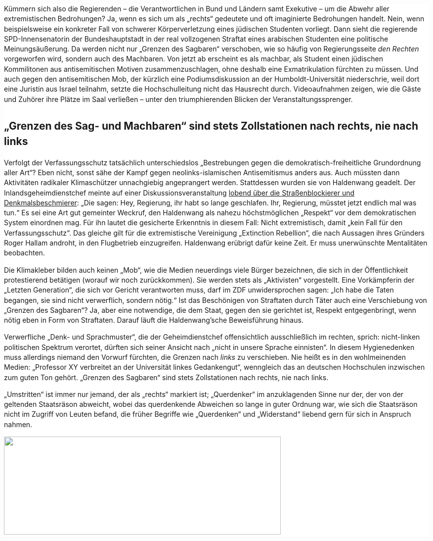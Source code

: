 Kümmern sich also die Regierenden – die Verantwortlichen in Bund und Ländern samt Exekutive – um die Abwehr aller extremistischen Bedrohungen? Ja, wenn es sich um als „rechts“ gedeutete und oft imaginierte Bedrohungen handelt. Nein, wenn beispielsweise ein konkreter Fall von schwerer Körperverletzung eines jüdischen Studenten vorliegt. Dann sieht die regierende SPD-Innensenatorin der Bundeshauptstadt in der real vollzogenen Straftat eines arabischen Studenten eine politische Meinungsäußerung. Da werden nicht nur „Grenzen des Sagbaren“ verschoben, wie so häufig von Regierungsseite _den Rechten_ vorgeworfen wird, sondern auch des Machbaren. Von jetzt ab erscheint es als machbar, als Student einen jüdischen Kommilitonen aus antisemitischen Motiven zusammenzuschlagen, ohne deshalb eine Exmatrikulation fürchten zu müssen. Und auch gegen den antisemitischen Mob, der kürzlich eine Podiumsdiskussion an der Humboldt-Universität niederschrie, weil dort eine Juristin aus Israel teilnahm, setzte die Hochschulleitung nicht das Hausrecht durch. Videoaufnahmen zeigen, wie die Gäste und Zuhörer ihre Plätze im Saal verließen – unter den triumphierenden Blicken der Veranstaltungssprenger.



## „Grenzen des Sag- und Machbaren“ sind stets Zollstationen nach rechts, nie nach links

Verfolgt der Verfassungsschutz tatsächlich unterschiedslos „Bestrebungen gegen die demokratisch-freiheitliche Grundordnung aller Art“? Eben nicht, sonst sähe der Kampf gegen neolinks-islamischen Antisemitismus anders aus. Auch müssten dann Aktivitäten radikaler Klimaschützer unnachgiebig angeprangert werden. Stattdessen wurden sie von Haldenwang geadelt. Der Inlandsgeheimdienstchef meinte auf einer Diskussionsveranstaltung <a href="https://www.swr.de/swraktuell/rheinland-pfalz/demokratie-forum-verfassungsschutz-letzte-generation-keine-extremisten-100.html">lobend über die Straßenblockierer und Denkmalsbeschmierer</a>: „Die sagen: Hey, Regierung, ihr habt so lange geschlafen. Ihr, Regierung, müsstet jetzt endlich mal was tun.“ Es sei eine Art gut gemeinter Weckruf, den Haldenwang als nahezu höchstmöglichen „Respekt“ vor dem demokratischen System einordnen mag. Für ihn lautet die gesicherte Erkenntnis in diesem Fall: Nicht extremistisch, damit „kein Fall für den Verfassungsschutz“. Das gleiche gilt für die extremistische Vereinigung „Extinction Rebellion“, die nach Aussagen ihres Gründers Roger Hallam androht, in den Flugbetrieb einzugreifen. Haldenwang erübrigt dafür keine Zeit. Er muss unerwünschte Mentalitäten beobachten.

Die Klimakleber bilden auch keinen „Mob“, wie die Medien neuerdings viele Bürger bezeichnen, die sich in der Öffentlichkeit protestierend betätigen (worauf wir noch zurückkommen). Sie werden stets als „Aktivisten“ vorgestellt. Eine Vorkämpferin der „Letzten Generation“, die sich vor Gericht verantworten muss, darf im ZDF unwidersprochen sagen: „Ich habe die Taten begangen, sie sind nicht verwerflich, sondern nötig.“ Ist das Beschönigen von Straftaten durch Täter auch eine Verschiebung von „Grenzen des Sagbaren“? Ja, aber eine notwendige, die dem Staat, gegen den sie gerichtet ist, Respekt entgegenbringt, wenn nötig eben in Form von Straftaten. Darauf läuft die Haldenwang’sche Beweisführung hinaus.

Verwerfliche „Denk- und Sprachmuster“, die der Geheimdienstchef offensichtlich ausschließlich im rechten, sprich: nicht-linken politischen Spektrum verortet, dürften sich seiner Ansicht nach „nicht in unsere Sprache einnisten“. In diesem Hygienedenken muss allerdings niemand den Vorwurf fürchten, die Grenzen nach _links_ zu verschieben. Nie heißt es in den wohlmeinenden Medien: „Professor XY verbreitet an der Universität linkes Gedankengut“, wenngleich das an deutschen Hochschulen inzwischen zum guten Ton gehört. „Grenzen des Sagbaren“ sind stets Zollstationen nach rechts, nie nach links.

„Umstritten“ ist immer nur jemand, der als „rechts“ markiert ist; „Querdenker“ im anzuklagenden Sinne nur der, der von der geltenden Staatsräson abweicht, wobei das querdenkende Abweichen so lange in guter Ordnung war, wie sich die Staatsräson nicht im Zugriff von Leuten befand, die früher Begriffe wie „Querdenken“ und „Widerstand“ liebend gern für sich in Anspruch nahmen.

<a href="https://www.zeit.de/1984/48/kein-pardon-fuer-querdenker" target="_blank" rel="https://www.zeit.de/1984/48/kein-pardon-fuer-querdenker noopener"><img decoding="async" class="aligncenter wp-image-18513" src="https://www.publicomag.com/wp-content/uploads/2024/03/zeit-querdenker-300x106.png" alt width="560" height="198" srcset="https://www.publicomag.com/wp-content/uploads/2024/03/zeit-querdenker-300x106.png 300w, https://www.publicomag.com/wp-content/uploads/2024/03/zeit-querdenker-1024x363.png 1024w, https://www.publicomag.com/wp-content/uploads/2024/03/zeit-querdenker-768x272.png 768w, https://www.publicomag.com/wp-content/uploads/2024/03/zeit-querdenker-1080x383.png 1080w, https://www.publicomag.com/wp-content/uploads/2024/03/zeit-querdenker-483x171.png 483w, https://www.publicomag.com/wp-content/uploads/2024/03/zeit-querdenker-360x128.png 360w, https://www.publicomag.com/wp-content/uploads/2024/03/zeit-querdenker-600x213.png 600w, https://www.publicomag.com/wp-content/uploads/2024/03/zeit-querdenker-263x93.png 263w, https://www.publicomag.com/wp-content/uploads/2024/03/zeit-querdenker.png 1280w" sizes="(max-width: 560px) 100vw, 560px" /></a>
